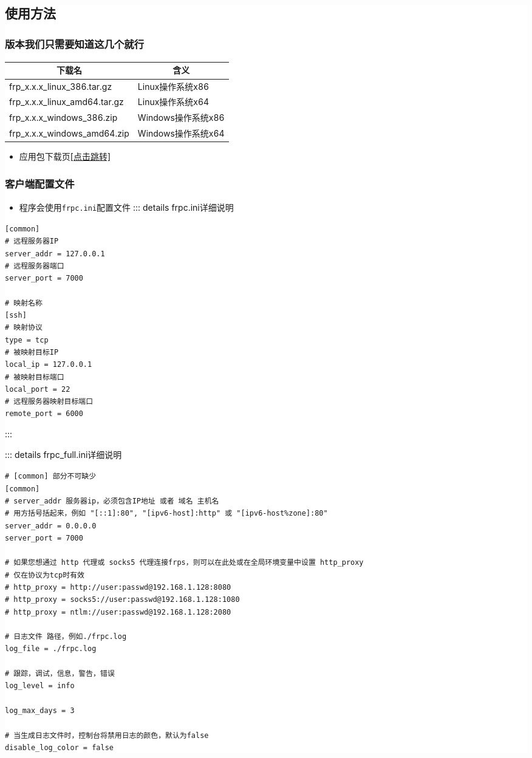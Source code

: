 
## 使用方法
### 版本我们只需要知道这几个就行
| **下载名**                      | **含义**         |
|------------------------------|----------------|
| frp_x.x.x_linux_386.tar.gz   | Linux操作系统x86   |
| frp_x.x.x_linux_amd64.tar.gz | Linux操作系统x64   |
| frp_x.x.x_windows_386.zip    | Windows操作系统x86 |
| frp_x.x.x_windows_amd64.zip  | Windows操作系统x64 |

- 应用包下载页[[点击跳转]](https://github.com/fatedier/frp/releases)
### 客户端配置文件
- 程序会使用`frpc.ini`配置文件
::: details frpc.ini详细说明
```
[common]
# 远程服务器IP
server_addr = 127.0.0.1
# 远程服务器端口
server_port = 7000

# 映射名称
[ssh]
# 映射协议
type = tcp
# 被映射目标IP
local_ip = 127.0.0.1
# 被映射目标端口
local_port = 22
# 远程服务器映射目标端口
remote_port = 6000
```
:::

::: details frpc_full.ini详细说明
```
# [common] 部分不可缺少
[common]
# server_addr 服务器ip，必须包含IP地址 或者 域名 主机名
# 用方括号括起来，例如 "[::1]:80", "[ipv6-host]:http" 或 "[ipv6-host%zone]:80"
server_addr = 0.0.0.0
server_port = 7000

# 如果您想通过 http 代理或 socks5 代理连接frps，则可以在此处或在全局环境变量中设置 http_proxy
# 仅在协议为tcp时有效
# http_proxy = http://user:passwd@192.168.1.128:8080
# http_proxy = socks5://user:passwd@192.168.1.128:1080
# http_proxy = ntlm://user:passwd@192.168.1.128:2080

# 日志文件 路径，例如./frpc.log
log_file = ./frpc.log

# 跟踪，调试，信息，警告，错误
log_level = info

log_max_days = 3

# 当生成日志文件时，控制台将禁用日志的颜色，默认为false
disable_log_color = false

```